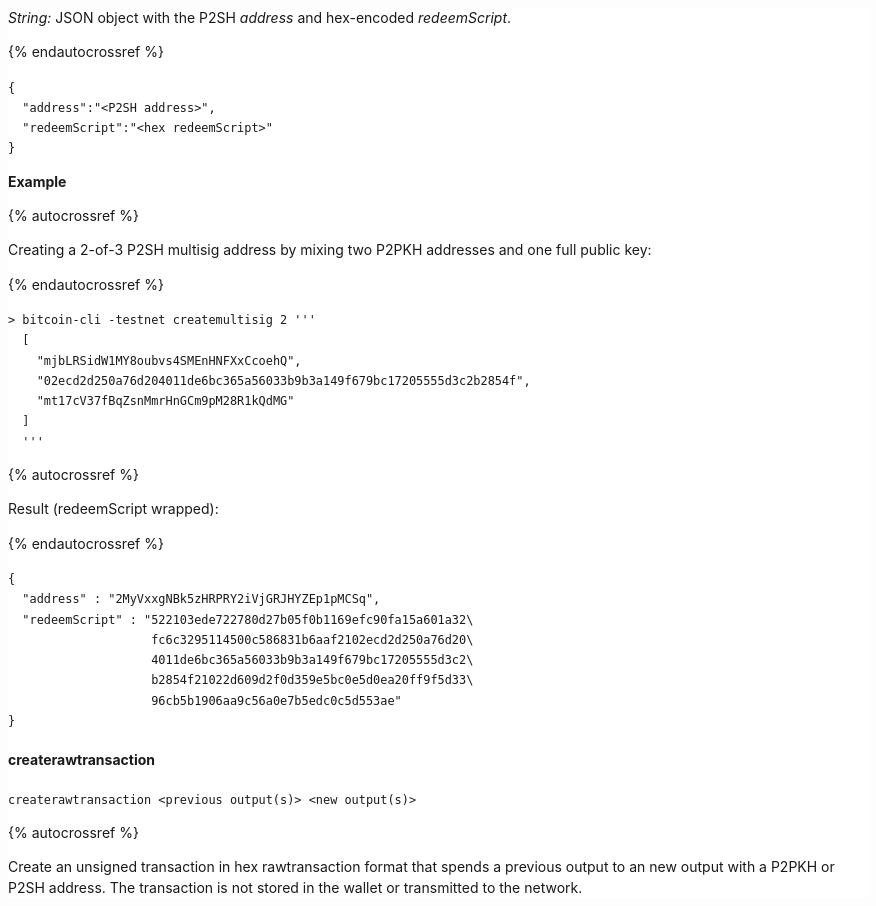 *String:* JSON object with the P2SH *address* and hex-encoded *redeemScript*.

{% endautocrossref %}

~~~
{
  "address":"<P2SH address>",
  "redeemScript":"<hex redeemScript>"
}
~~~

**Example**

{% autocrossref %}

Creating a 2-of-3 P2SH multisig address by mixing two P2PKH addresses and
one full public key:

{% endautocrossref %}

~~~
> bitcoin-cli -testnet createmultisig 2 '''
  [ 
    "mjbLRSidW1MY8oubvs4SMEnHNFXxCcoehQ", 
    "02ecd2d250a76d204011de6bc365a56033b9b3a149f679bc17205555d3c2b2854f", 
    "mt17cV37fBqZsnMmrHnGCm9pM28R1kQdMG" 
  ]
  '''
~~~

{% autocrossref %}

Result (redeemScript wrapped):

{% endautocrossref %}

~~~
{
  "address" : "2MyVxxgNBk5zHRPRY2iVjGRJHYZEp1pMCSq",
  "redeemScript" : "522103ede722780d27b05f0b1169efc90fa15a601a32\
                    fc6c3295114500c586831b6aaf2102ecd2d250a76d20\
                    4011de6bc365a56033b9b3a149f679bc17205555d3c2\
                    b2854f21022d609d2f0d359e5bc0e5d0ea20ff9f5d33\
                    96cb5b1906aa9c56a0e7b5edc0c5d553ae"
}
~~~




#### createrawtransaction

~~~
createrawtransaction <previous output(s)> <new output(s)>
~~~

{% autocrossref %}

Create an unsigned transaction in hex rawtransaction format that spends a
previous output to an new output with a P2PKH or P2SH address. The
transaction is not stored in the wallet or transmitted to the network.
